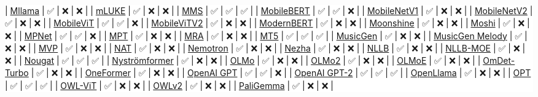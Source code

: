 | [Mllama](https://huggingface.co/docs/transformers/model_doc/mllama) | ✅ | ❌ | ❌ |
| [mLUKE](https://huggingface.co/docs/transformers/model_doc/mluke) | ✅ | ❌ | ❌ |
| [MMS](https://huggingface.co/docs/transformers/model_doc/mms) | ✅ | ✅ | ✅ |
| [MobileBERT](https://huggingface.co/docs/transformers/model_doc/mobilebert) | ✅ | ✅ | ❌ |
| [MobileNetV1](https://huggingface.co/docs/transformers/model_doc/mobilenet_v1) | ✅ | ❌ | ❌ |
| [MobileNetV2](https://huggingface.co/docs/transformers/model_doc/mobilenet_v2) | ✅ | ❌ | ❌ |
| [MobileViT](https://huggingface.co/docs/transformers/model_doc/mobilevit) | ✅ | ✅ | ❌ |
| [MobileViTV2](https://huggingface.co/docs/transformers/model_doc/mobilevitv2) | ✅ | ❌ | ❌ |
| [ModernBERT](https://huggingface.co/docs/transformers/model_doc/modernbert) | ✅ | ❌ | ❌ |
| [Moonshine](https://huggingface.co/docs/transformers/model_doc/moonshine) | ✅ | ❌ | ❌ |
| [Moshi](https://huggingface.co/docs/transformers/model_doc/moshi) | ✅ | ❌ | ❌ |
| [MPNet](https://huggingface.co/docs/transformers/model_doc/mpnet) | ✅ | ✅ | ❌ |
| [MPT](https://huggingface.co/docs/transformers/model_doc/mpt) | ✅ | ❌ | ❌ |
| [MRA](https://huggingface.co/docs/transformers/model_doc/mra) | ✅ | ❌ | ❌ |
| [MT5](https://huggingface.co/docs/transformers/model_doc/mt5) | ✅ | ✅ | ✅ |
| [MusicGen](https://huggingface.co/docs/transformers/model_doc/musicgen) | ✅ | ❌ | ❌ |
| [MusicGen Melody](https://huggingface.co/docs/transformers/model_doc/musicgen_melody) | ✅ | ❌ | ❌ |
| [MVP](https://huggingface.co/docs/transformers/model_doc/mvp) | ✅ | ❌ | ❌ |
| [NAT](https://huggingface.co/docs/transformers/model_doc/nat) | ✅ | ❌ | ❌ |
| [Nemotron](https://huggingface.co/docs/transformers/model_doc/nemotron) | ✅ | ❌ | ❌ |
| [Nezha](https://huggingface.co/docs/transformers/model_doc/nezha) | ✅ | ❌ | ❌ |
| [NLLB](https://huggingface.co/docs/transformers/model_doc/nllb) | ✅ | ❌ | ❌ |
| [NLLB-MOE](https://huggingface.co/docs/transformers/model_doc/nllb-moe) | ✅ | ❌ | ❌ |
| [Nougat](https://huggingface.co/docs/transformers/model_doc/nougat) | ✅ | ✅ | ✅ |
| [Nyströmformer](https://huggingface.co/docs/transformers/model_doc/nystromformer) | ✅ | ❌ | ❌ |
| [OLMo](https://huggingface.co/docs/transformers/model_doc/olmo) | ✅ | ❌ | ❌ |
| [OLMo2](https://huggingface.co/docs/transformers/model_doc/olmo2) | ✅ | ❌ | ❌ |
| [OLMoE](https://huggingface.co/docs/transformers/model_doc/olmoe) | ✅ | ❌ | ❌ |
| [OmDet-Turbo](https://huggingface.co/docs/transformers/model_doc/omdet-turbo) | ✅ | ❌ | ❌ |
| [OneFormer](https://huggingface.co/docs/transformers/model_doc/oneformer) | ✅ | ❌ | ❌ |
| [OpenAI GPT](https://huggingface.co/docs/transformers/model_doc/openai-gpt) | ✅ | ✅ | ❌ |
| [OpenAI GPT-2](https://huggingface.co/docs/transformers/model_doc/gpt2) | ✅ | ✅ | ✅ |
| [OpenLlama](https://huggingface.co/docs/transformers/model_doc/open-llama) | ✅ | ❌ | ❌ |
| [OPT](https://huggingface.co/docs/transformers/model_doc/opt) | ✅ | ✅ | ✅ |
| [OWL-ViT](https://huggingface.co/docs/transformers/model_doc/owlvit) | ✅ | ❌ | ❌ |
| [OWLv2](https://huggingface.co/docs/transformers/model_doc/owlv2) | ✅ | ❌ | ❌ |
| [PaliGemma](https://huggingface.co/docs/transformers/model_doc/paligemma) | ✅ | ❌ | ❌ |
